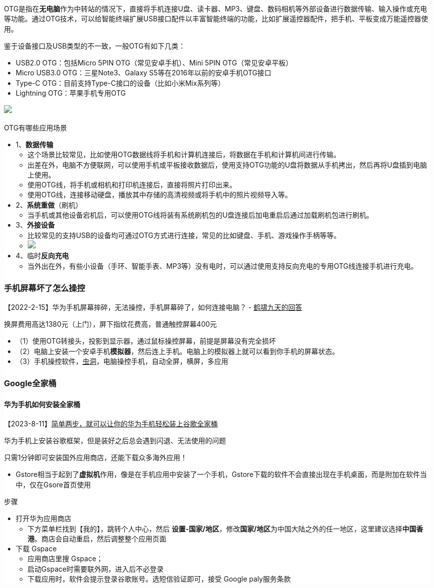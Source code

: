 OTG是指在**无电脑**作为中转站的情况下，直接将手机连接U盘、读卡器、MP3、键盘、数码相机等外部设备进行数据传输、输入操作或充电等功能。通过OTG技术，可以给智能终端扩展USB接口配件以丰富智能终端的功能，比如扩展遥控器配件，把手机、平板变成万能遥控器使用。

鉴于设备接口及USB类型的不一致，一般OTG有如下几类：
- USB2.0 OTG：包括Micro 5PIN OTG（常见安卓手机）、Mini 5PIN OTG（常见安卓平板）
- Micro USB3.0 OTG：三星Note3、Galaxy S5等在2016年以前的安卓手机OTG接口
- Type-C OTG：目前支持Type-C接口的设备（比如小米Mix系列等）
- Lightning OTG：苹果手机专用OTG

![](https://pic3.zhimg.com/80/v2-e527ac0de41bbe029ff61e58dda21b4e_720w.jpg)

OTG有哪些应用场景
- 1、**数据传输**
  - 这个场景比较常见，比如使用OTG数据线将手机和计算机连接后，将数据在手机和计算机间进行传输。
  - 出差在外，电脑不方便联网，可以使用手机或平板接收数据后，使用支持OTG功能的U盘将数据从手机拷出，然后再将U盘插到电脑上使用。
  - 使用OTG线，将手机或相机和打印机连接后，直接将照片打印出来。
  - 使用OTG线，连接移动硬盘，播放其中存储的高清视频或将手机中的照片视频导入等。
- 2、**系统重做**（刷机）
  - 当手机或其他设备宕机后，可以使用OTG线将装有系统刷机包的U盘连接后加电重启后通过加载刷机包进行刷机。
- 3、**外接设备**
  - 比较常见的支持USB的设备均可通过OTG方式进行连接，常见的比如键盘、手机、游戏操作手柄等等。
  - ![](https://iknow-pic.cdn.bcebos.com/f7246b600c3387447f2cb2e45f0fd9f9d62aa0b9)
- 4、临时**反向充电**
  - 当外出在外，有些小设备（手环、智能手表、MP3等）没有电时，可以通过使用支持反向充电的专用OTG线连接手机进行充电。

### 手机屏幕坏了怎么操控

【2022-2-15】华为手机屏幕摔碎，无法操控，手机屏幕碎了，如何连接电脑？ - [鹤啸九天的回答](https://www.zhihu.com/question/278365377/answer/2348879230)

换屏费用高达1380元（上门），屏下指纹花费高，普通触控屏幕400元
- （1）使用OTG转接头，投影到显示器，通过鼠标操控屏幕，前提是屏幕没有完全损坏
- （2）电脑上安装一个安卓手机**模拟器**，然后连上手机。电脑上的模拟器上就可以看到你手机的屏幕状态。
- （3）手机操控软件，[虫洞](https://er.run/#download)，电脑操控手机，自动全屏，横屏，多应用


### Google全家桶


#### 华为手机如何安装全家桶


【2023-8-11】[简单两步，就可以让你的华为手机轻松装上谷歌全家桶](https://zhuanlan.zhihu.com/p/492071860)

华为手机上安装谷歌框架，但是装好之后总会遇到闪退、无法使用的问题

只需1分钟即可安装国外应用商店，还能下载众多海外应用！
- Gstore相当于起到了**虚拟机**作用，像是在手机应用中安装了一个手机，Gstore下载的软件不会直接出现在手机桌面，而是附加在软件当中，仅在Gsore首页使用

步骤
- 打开华为应用商店
  - 下方菜单栏找到【我的】，跳转个人中心，然后 **设置-国家/地区**，修改**国家/地区**为中国大陆之外的任一地区，这里建议选择**中国香港**。商店会自动重启，然后调整整个应用页面
- 下载 Gspace
  - 应用商店里搜 Gspace； 
  - 启动Gspace时需要联外网，进入后不必登录
  - 下载应用时，软件会提示登录谷歌账号。选短信验证即可，接受 Google paly服务条款
